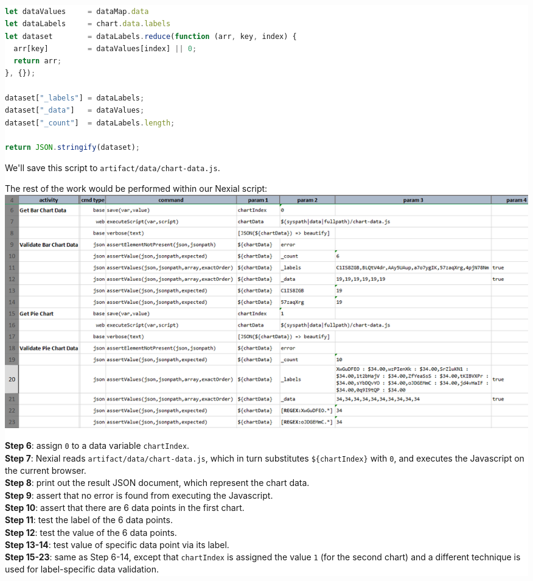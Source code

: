 ```javascript
let dataValues     = dataMap.data
let dataLabels     = chart.data.labels
let dataset        = dataLabels.reduce(function (arr, key, index) {
  arr[key]         = dataValues[index] || 0;
  return arr;
}, {});

dataset["_labels"] = dataLabels;
dataset["_data"]   = dataValues;
dataset["_count"]  = dataLabels.length;

return JSON.stringify(dataset);
```

We'll save this script to `artifact/data/chart-data.js`.

The rest of the work would be performed within our Nexial script:<br/>
![](image/chart_09.png)

**Step 6**: assign `0` to a data variable `chartIndex`.<br/>
**Step 7**: Nexial reads `artifact/data/chart-data.js`, which in turn substitutes `${chartIndex}` with `0`, and executes
the Javascript on the current browser.<br/>
**Step 8**: print out the result JSON document, which represent the chart data.<br/>
**Step 9**: assert that no error is found from executing the Javascript.<br/>
**Step 10**: assert that there are 6 data points in the first chart.<br/>
**Step 11**: test the label of the 6 data points.<br/>
**Step 12**: test the value of the 6 data points.<br/>
**Step 13-14**: test value of specific data point via its label.<br/>
**Step 15-23**: same as Step 6-14, except that `chartIndex` is assigned the value `1` (for the second chart) and a 
different technique is used for label-specific data validation.<br/>
